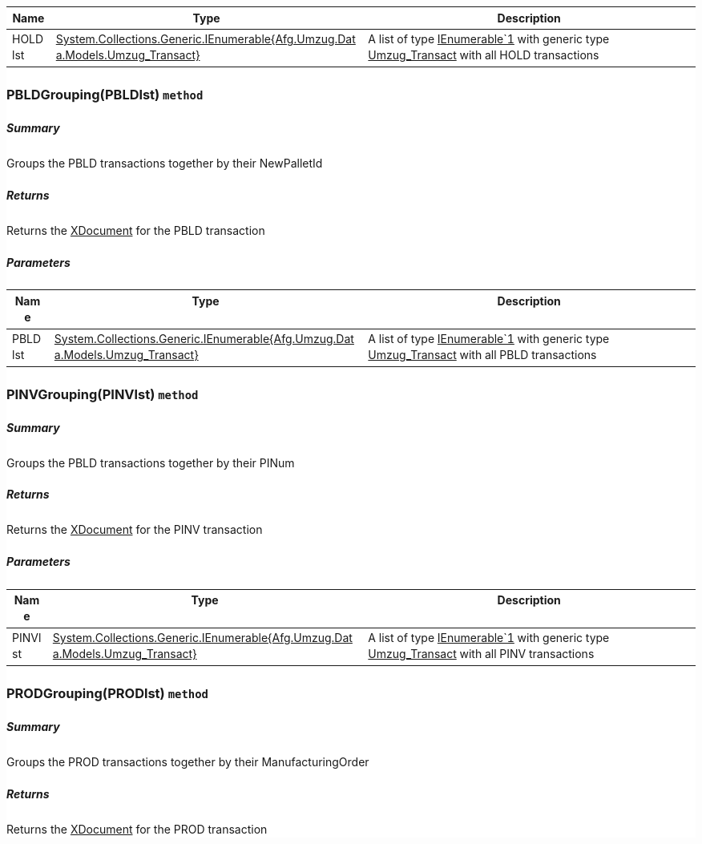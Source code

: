 | Name | Type | Description |
| ---- | ---- | ----------- |
| HOLDlst | [System.Collections.Generic.IEnumerable{Afg.Umzug.Data.Models.Umzug_Transact}](http://msdn.microsoft.com/query/dev14.query?appId=Dev14IDEF1&l=EN-US&k=k:System.Collections.Generic.IEnumerable 'System.Collections.Generic.IEnumerable{Afg.Umzug.Data.Models.Umzug_Transact}') | A list of type [IEnumerable\`1](http://msdn.microsoft.com/query/dev14.query?appId=Dev14IDEF1&l=EN-US&k=k:System.Collections.Generic.IEnumerable`1 'System.Collections.Generic.IEnumerable`1') with generic type [Umzug_Transact](#T-Afg-Umzug-Data-Models-Umzug_Transact 'Afg.Umzug.Data.Models.Umzug_Transact') with all HOLD transactions |

<a name='M-Afg-Umzug-Jobs-Helpers-PBLDGrouping-System-Collections-Generic-IEnumerable{Afg-Umzug-Data-Models-Umzug_Transact}-'></a>
### PBLDGrouping(PBLDlst) `method`

##### Summary

Groups the PBLD transactions together by their NewPalletId

##### Returns

Returns the [XDocument](http://msdn.microsoft.com/query/dev14.query?appId=Dev14IDEF1&l=EN-US&k=k:System.Xml.Linq.XDocument 'System.Xml.Linq.XDocument') for the PBLD transaction

##### Parameters

| Name | Type | Description |
| ---- | ---- | ----------- |
| PBLDlst | [System.Collections.Generic.IEnumerable{Afg.Umzug.Data.Models.Umzug_Transact}](http://msdn.microsoft.com/query/dev14.query?appId=Dev14IDEF1&l=EN-US&k=k:System.Collections.Generic.IEnumerable 'System.Collections.Generic.IEnumerable{Afg.Umzug.Data.Models.Umzug_Transact}') | A list of type [IEnumerable\`1](http://msdn.microsoft.com/query/dev14.query?appId=Dev14IDEF1&l=EN-US&k=k:System.Collections.Generic.IEnumerable`1 'System.Collections.Generic.IEnumerable`1') with generic type [Umzug_Transact](#T-Afg-Umzug-Data-Models-Umzug_Transact 'Afg.Umzug.Data.Models.Umzug_Transact') with all PBLD transactions |

<a name='M-Afg-Umzug-Jobs-Helpers-PINVGrouping-System-Collections-Generic-IEnumerable{Afg-Umzug-Data-Models-Umzug_Transact}-'></a>
### PINVGrouping(PINVlst) `method`

##### Summary

Groups the PBLD transactions together by their PINum

##### Returns

Returns the [XDocument](http://msdn.microsoft.com/query/dev14.query?appId=Dev14IDEF1&l=EN-US&k=k:System.Xml.Linq.XDocument 'System.Xml.Linq.XDocument') for the PINV transaction

##### Parameters

| Name | Type | Description |
| ---- | ---- | ----------- |
| PINVlst | [System.Collections.Generic.IEnumerable{Afg.Umzug.Data.Models.Umzug_Transact}](http://msdn.microsoft.com/query/dev14.query?appId=Dev14IDEF1&l=EN-US&k=k:System.Collections.Generic.IEnumerable 'System.Collections.Generic.IEnumerable{Afg.Umzug.Data.Models.Umzug_Transact}') | A list of type [IEnumerable\`1](http://msdn.microsoft.com/query/dev14.query?appId=Dev14IDEF1&l=EN-US&k=k:System.Collections.Generic.IEnumerable`1 'System.Collections.Generic.IEnumerable`1') with generic type [Umzug_Transact](#T-Afg-Umzug-Data-Models-Umzug_Transact 'Afg.Umzug.Data.Models.Umzug_Transact') with all PINV transactions |

<a name='M-Afg-Umzug-Jobs-Helpers-PRODGrouping-System-Collections-Generic-IEnumerable{Afg-Umzug-Data-Models-Umzug_Transact}-'></a>
### PRODGrouping(PRODlst) `method`

##### Summary

Groups the PROD transactions together by their ManufacturingOrder

##### Returns

Returns the [XDocument](http://msdn.microsoft.com/query/dev14.query?appId=Dev14IDEF1&l=EN-US&k=k:System.Xml.Linq.XDocument 'System.Xml.Linq.XDocument') for the PROD transaction

